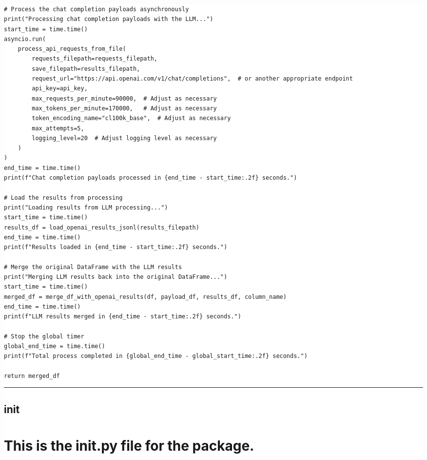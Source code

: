     
                

    # Process the chat completion payloads asynchronously
    print("Processing chat completion payloads with the LLM...")
    start_time = time.time()
    asyncio.run(
        process_api_requests_from_file(
            requests_filepath=requests_filepath,
            save_filepath=results_filepath,
            request_url="https://api.openai.com/v1/chat/completions",  # or another appropriate endpoint
            api_key=api_key,
            max_requests_per_minute=90000,  # Adjust as necessary
            max_tokens_per_minute=170000,   # Adjust as necessary
            token_encoding_name="cl100k_base",  # Adjust as necessary
            max_attempts=5,
            logging_level=20  # Adjust logging level as necessary
        )
    )
    end_time = time.time()
    print(f"Chat completion payloads processed in {end_time - start_time:.2f} seconds.")

    # Load the results from processing
    print("Loading results from LLM processing...")
    start_time = time.time()
    results_df = load_openai_results_jsonl(results_filepath)
    end_time = time.time()
    print(f"Results loaded in {end_time - start_time:.2f} seconds.")

    # Merge the original DataFrame with the LLM results
    print("Merging LLM results back into the original DataFrame...")
    start_time = time.time()
    merged_df = merge_df_with_openai_results(df, payload_df, results_df, column_name)
    end_time = time.time()
    print(f"LLM results merged in {end_time - start_time:.2f} seconds.")

    # Stop the global timer
    global_end_time = time.time()
    print(f"Total process completed in {global_end_time - global_start_time:.2f} seconds.")

    return merged_df

---

## init

# This is the __init__.py file for the package.
